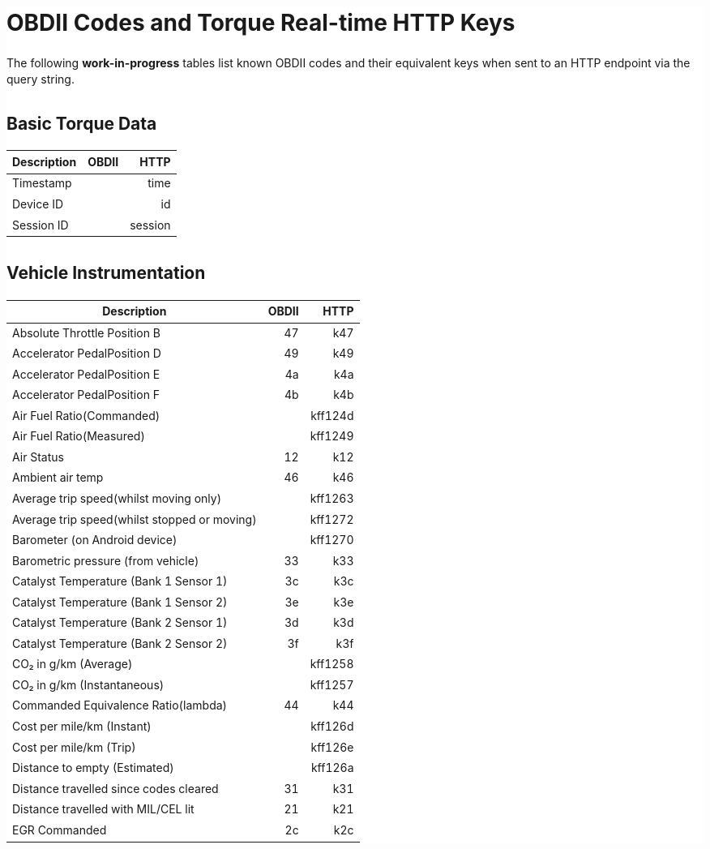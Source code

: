 OBDII Codes and Torque Real-time HTTP Keys
==========================================

The following **work-in-progress** tables list known OBDII codes and their
equivalent keys when sent to an HTTP endpoint via the query string.


Basic Torque Data
-----------------

| Description                                        |  OBDII  |   HTTP   |
|----------------------------------------------------|--------:|---------:|
| Timestamp                                          |         |     time |
| Device ID                                          |         |       id |
| Session ID                                         |         |  session |


Vehicle Instrumentation
-----------------------

| Description                                        |  OBDII  |   HTTP   |
|----------------------------------------------------|--------:|---------:|
| Absolute Throttle Position B                       |      47 |      k47 |
| Accelerator PedalPosition D                        |      49 |      k49 |
| Accelerator PedalPosition E                        |      4a |      k4a |
| Accelerator PedalPosition F                        |      4b |      k4b |
| Air Fuel Ratio(Commanded)                          |         |  kff124d |
| Air Fuel Ratio(Measured)                           |         |  kff1249 |
| Air Status                                         |      12 |      k12 |
| Ambient air temp                                   |      46 |      k46 |
| Average trip speed(whilst moving only)             |         |  kff1263 |
| Average trip speed(whilst stopped or moving)       |         |  kff1272 |
| Barometer (on Android device)                      |         |  kff1270 |
| Barometric pressure (from vehicle)                 |      33 |      k33 |
| Catalyst Temperature (Bank 1 Sensor 1)             |      3c |      k3c |
| Catalyst Temperature (Bank 1 Sensor 2)             |      3e |      k3e |
| Catalyst Temperature (Bank 2 Sensor 1)             |      3d |      k3d |
| Catalyst Temperature (Bank 2 Sensor 2)             |      3f |      k3f |
| CO₂ in g/km (Average)                              |         |  kff1258 |
| CO₂ in g/km (Instantaneous)                        |         |  kff1257 |
| Commanded Equivalence Ratio(lambda)                |      44 |      k44 |
| Cost per mile/km (Instant)                         |         |  kff126d |
| Cost per mile/km (Trip)                            |         |  kff126e |
| Distance to empty (Estimated)                      |         |  kff126a |
| Distance travelled since codes cleared             |      31 |      k31 |
| Distance travelled with MIL/CEL lit                |      21 |      k21 |
| EGR Commanded                                      |      2c |      k2c |